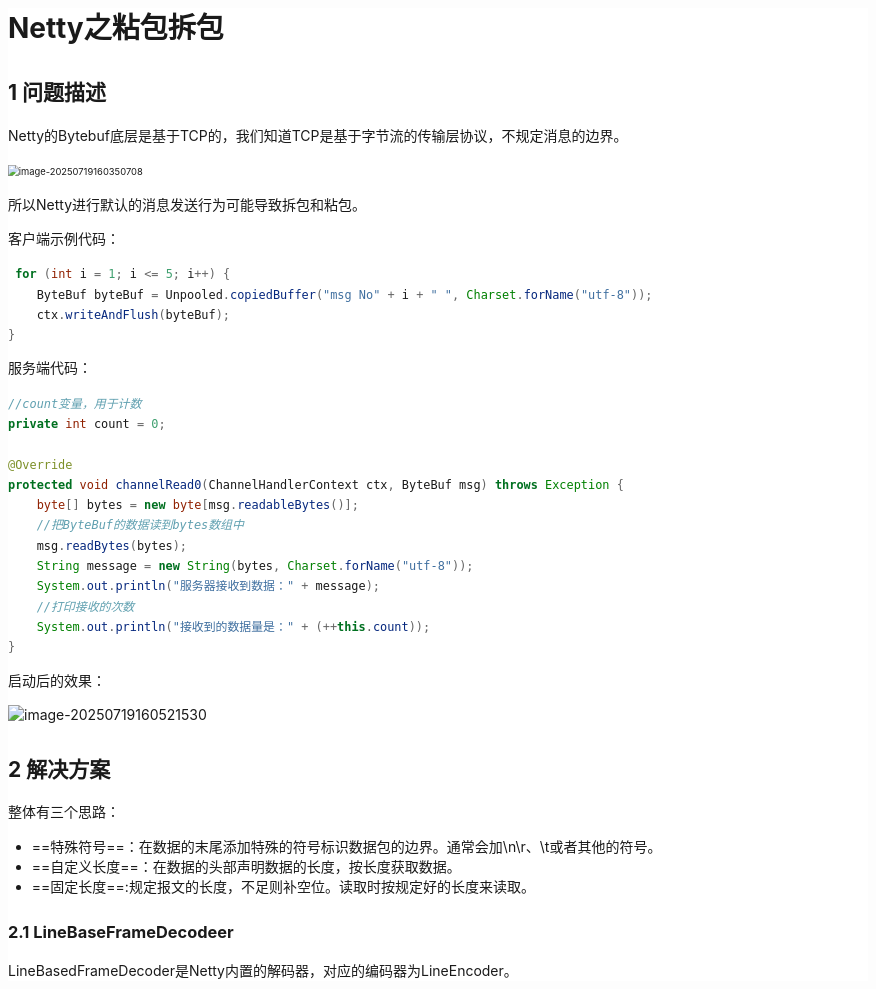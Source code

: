 # Netty之粘包拆包

## 1 问题描述

Netty的Bytebuf底层是基于TCP的，我们知道TCP是基于字节流的传输层协议，不规定消息的边界。

<img src="C:\Users\Belieber\AppData\Roaming\Typora\typora-user-images\image-20250719160350708.png" alt="image-20250719160350708" style="zoom:67%;" />

所以Netty进行默认的消息发送行为可能导致拆包和粘包。

客户端示例代码：

```java
 for (int i = 1; i <= 5; i++) {
    ByteBuf byteBuf = Unpooled.copiedBuffer("msg No" + i + " ", Charset.forName("utf-8"));
    ctx.writeAndFlush(byteBuf);
}
```

服务端代码：

```java
//count变量，用于计数
private int count = 0;

@Override
protected void channelRead0(ChannelHandlerContext ctx, ByteBuf msg) throws Exception {
    byte[] bytes = new byte[msg.readableBytes()];
    //把ByteBuf的数据读到bytes数组中
    msg.readBytes(bytes);
    String message = new String(bytes, Charset.forName("utf-8"));
    System.out.println("服务器接收到数据：" + message);
    //打印接收的次数
    System.out.println("接收到的数据量是：" + (++this.count));
}
```

启动后的效果：

![image-20250719160521530](C:\Users\Belieber\AppData\Roaming\Typora\typora-user-images\image-20250719160521530.png)

## 2 解决方案

整体有三个思路：

- ==特殊符号==：在数据的末尾添加特殊的符号标识数据包的边界。通常会加\n\r、\t或者其他的符号。
- ==自定义长度==：在数据的头部声明数据的长度，按长度获取数据。
- ==固定长度==:规定报文的长度，不足则补空位。读取时按规定好的长度来读取。

### 2.1 LineBaseFrameDecodeer

LineBasedFrameDecoder是Netty内置的解码器，对应的编码器为LineEncoder。
